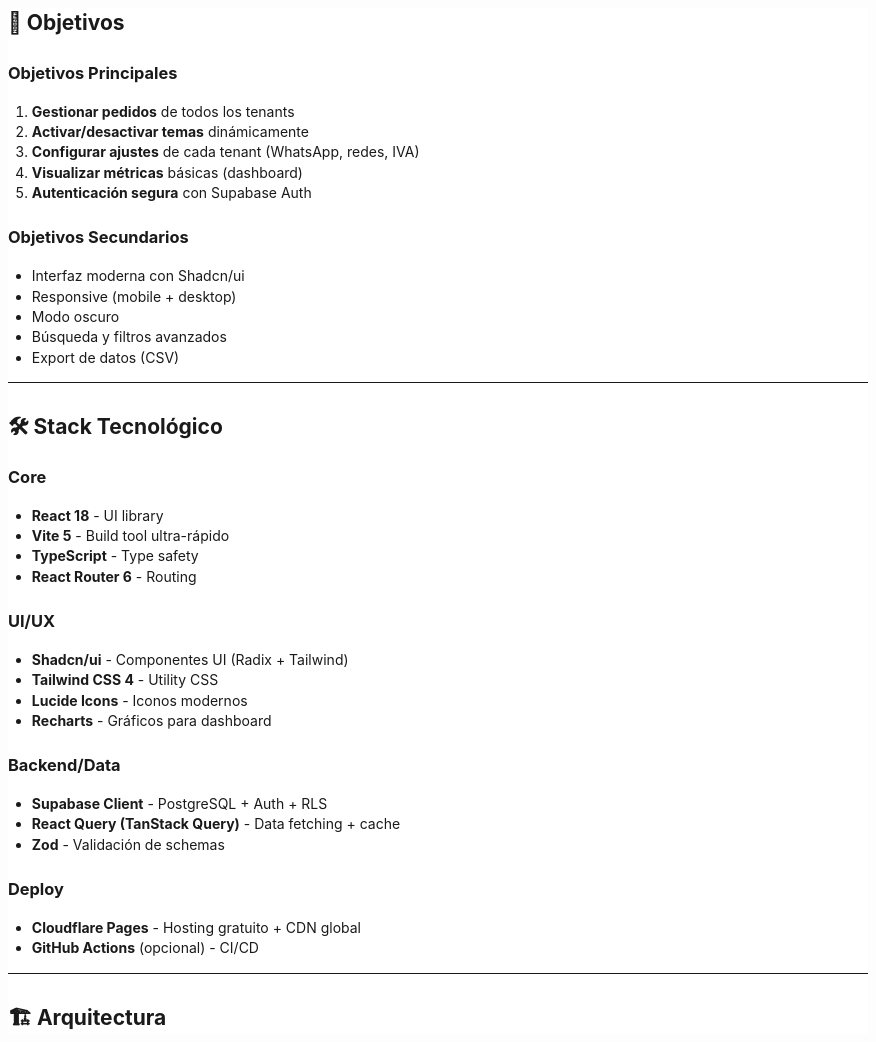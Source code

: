 
## 🎯 Objetivos

### Objetivos Principales

1. **Gestionar pedidos** de todos los tenants
2. **Activar/desactivar temas** dinámicamente
3. **Configurar ajustes** de cada tenant (WhatsApp, redes, IVA)
4. **Visualizar métricas** básicas (dashboard)
5. **Autenticación segura** con Supabase Auth

### Objetivos Secundarios

- Interfaz moderna con Shadcn/ui
- Responsive (mobile + desktop)
- Modo oscuro
- Búsqueda y filtros avanzados
- Export de datos (CSV)

---

## 🛠️ Stack Tecnológico

### Core

- **React 18** - UI library
- **Vite 5** - Build tool ultra-rápido
- **TypeScript** - Type safety
- **React Router 6** - Routing

### UI/UX

- **Shadcn/ui** - Componentes UI (Radix + Tailwind)
- **Tailwind CSS 4** - Utility CSS
- **Lucide Icons** - Iconos modernos
- **Recharts** - Gráficos para dashboard

### Backend/Data

- **Supabase Client** - PostgreSQL + Auth + RLS
- **React Query (TanStack Query)** - Data fetching + cache
- **Zod** - Validación de schemas

### Deploy

- **Cloudflare Pages** - Hosting gratuito + CDN global
- **GitHub Actions** (opcional) - CI/CD

---

## 🏗️ Arquitectura
